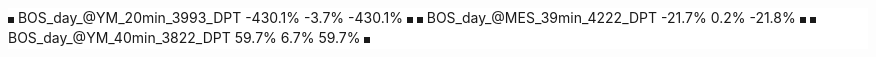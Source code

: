   </td>
  <td>
<img src='https://zts-web.s3.amazonaws.com/images/BOS_5792_WF-OOS_equity_curve.png' alt='' border=3 height=100>
  </td>
</tr>
<tr>
  <td>
    BOS_day_@YM_20min_3993_DPT
  </td>
  <td>
    -430.1%
  </td>
  <td>
    -3.7%
  </td>
  <td>
    -430.1%
  </td>
  <td>
<img src='https://zts-web.s3.amazonaws.com/images/BOS_3993_DPT_WF-OOS_equity_curve_128x128.png' alt='' border=3 height=100>
  </td>
  <td>
<img src='https://zts-web.s3.amazonaws.com/images/BOS_3993_WF-OOS_equity_curve.png' alt='' border=3 height=100>
  </td>
</tr>
<tr>
  <td>
    BOS_day_@MES_39min_4222_DPT
  </td>
  <td>
    -21.7%
  </td>
  <td>
    0.2%
  </td>
  <td>
    -21.8%
  </td>
  <td>
<img src='https://zts-web.s3.amazonaws.com/images/BOS_4222_DPT_WF-OOS_equity_curve_128x128.png' alt='' border=3 height=100>
  </td>
  <td>
<img src='https://zts-web.s3.amazonaws.com/images/BOS_4222_WF-OOS_equity_curve.png' alt='' border=3 height=100>
  </td>
</tr>
<tr>
  <td>
    BOS_day_@YM_40min_3822_DPT
  </td>
  <td>
    59.7%
  </td>
  <td>
    6.7%
  </td>
  <td>
    59.7%
  </td>
  <td>
<img src='https://zts-web.s3.amazonaws.com/images/BOS_3822_DPT_WF-OOS_equity_curve_128x128.png' alt='' border=3 height=100>